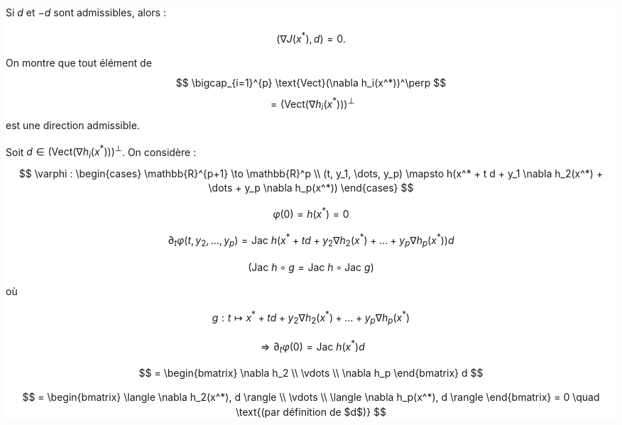 Si $d$ et $-d$ sont admissibles, alors :

$$
(\nabla J(x^*), d) = 0.
$$

On montre que tout élément de  
$$
\bigcap_{i=1}^{p} \text{Vect}(\nabla h_i(x^*))^\perp
$$
$$
= \left( \text{Vect}(\nabla h_i(x^*)) \right)^\perp
$$
est une direction admissible.

Soit $d \in \left( \text{Vect}(\nabla h_i(x^*)) \right)^\perp$. On considère :
$$
\varphi :
\begin{cases}
\mathbb{R}^{p+1} \to \mathbb{R}^p \\
(t, y_1, \dots, y_p) \mapsto h(x^* + t d + y_1 \nabla h_2(x^*) + \dots + y_p \nabla h_p(x^*))
\end{cases}
$$

$$
\varphi(0) = h(x^*) = 0
$$

$$
\partial_t \varphi (t, y_2, \dots, y_p) = \text{Jac} \ h (x^* + t d + y_2 \nabla h_2(x^*) + \dots + y_p \nabla h_p(x^*)) d
$$

$$
(\text{Jac} \ h \circ g = \text{Jac} \ h \circ \text{Jac} \ g)
$$

où  

$$
g : t \mapsto x^* + t d + y_2 \nabla h_2(x^*) + \dots + y_p \nabla h_p(x^*)
$$

$$
\Rightarrow \partial_t \varphi (0) = \text{Jac} \ h (x^*) d
$$

$$
= \begin{bmatrix}
\nabla h_2 \\ 
\vdots \\ 
\nabla h_p
\end{bmatrix} d
$$

$$
= \begin{bmatrix}
\langle \nabla h_2(x^*), d \rangle \\
\vdots \\
\langle \nabla h_p(x^*), d \rangle
\end{bmatrix}
= 0 \quad \text{(par définition de $d$)}
$$
